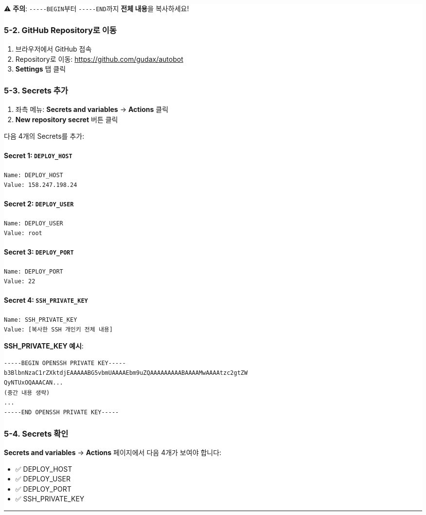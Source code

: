 ⚠️ **주의**: `-----BEGIN`부터 `-----END`까지 **전체 내용**을 복사하세요!

### 5-2. GitHub Repository로 이동

1. 브라우저에서 GitHub 접속
2. Repository로 이동: https://github.com/gudax/autobot
3. **Settings** 탭 클릭

### 5-3. Secrets 추가

1. 좌측 메뉴: **Secrets and variables** → **Actions** 클릭
2. **New repository secret** 버튼 클릭

다음 4개의 Secrets를 추가:

#### Secret 1: `DEPLOY_HOST`
```
Name: DEPLOY_HOST
Value: 158.247.198.24
```

#### Secret 2: `DEPLOY_USER`
```
Name: DEPLOY_USER
Value: root
```

#### Secret 3: `DEPLOY_PORT`
```
Name: DEPLOY_PORT
Value: 22
```

#### Secret 4: `SSH_PRIVATE_KEY`
```
Name: SSH_PRIVATE_KEY
Value: [복사한 SSH 개인키 전체 내용]
```

**SSH_PRIVATE_KEY 예시**:
```
-----BEGIN OPENSSH PRIVATE KEY-----
b3BlbnNzaC1rZXktdjEAAAAABG5vbmUAAAAEbm9uZQAAAAAAAAABAAAAMwAAAAtzc2gtZW
QyNTUxOQAAACAN...
(중간 내용 생략)
...
-----END OPENSSH PRIVATE KEY-----
```

### 5-4. Secrets 확인

**Secrets and variables** → **Actions** 페이지에서 다음 4개가 보여야 합니다:
- ✅ DEPLOY_HOST
- ✅ DEPLOY_USER
- ✅ DEPLOY_PORT
- ✅ SSH_PRIVATE_KEY

---